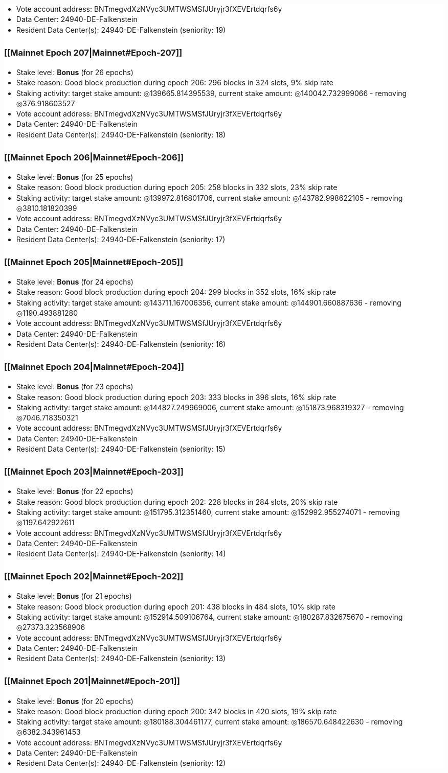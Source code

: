 * Vote account address: BNTmegvdXzNVyc3UMTWSMSfJUryjr3fXEVErtdqrfs6y
* Data Center: 24940-DE-Falkenstein
* Resident Data Center(s): 24940-DE-Falkenstein (seniority: 19)
### [[Mainnet Epoch 207|Mainnet#Epoch-207]]
* Stake level: **Bonus** (for 26 epochs)
* Stake reason: Good block production during epoch 206: 296 blocks in 324 slots, 9% skip rate
* Staking activity: target stake amount: ◎139665.814395539, current stake amount: ◎140042.732999066 - removing ◎376.918603527
* Vote account address: BNTmegvdXzNVyc3UMTWSMSfJUryjr3fXEVErtdqrfs6y
* Data Center: 24940-DE-Falkenstein
* Resident Data Center(s): 24940-DE-Falkenstein (seniority: 18)
### [[Mainnet Epoch 206|Mainnet#Epoch-206]]
* Stake level: **Bonus** (for 25 epochs)
* Stake reason: Good block production during epoch 205: 258 blocks in 332 slots, 23% skip rate
* Staking activity: target stake amount: ◎139972.816801706, current stake amount: ◎143782.998622105 - removing ◎3810.181820399
* Vote account address: BNTmegvdXzNVyc3UMTWSMSfJUryjr3fXEVErtdqrfs6y
* Data Center: 24940-DE-Falkenstein
* Resident Data Center(s): 24940-DE-Falkenstein (seniority: 17)
### [[Mainnet Epoch 205|Mainnet#Epoch-205]]
* Stake level: **Bonus** (for 24 epochs)
* Stake reason: Good block production during epoch 204: 299 blocks in 352 slots, 16% skip rate
* Staking activity: target stake amount: ◎143711.167006356, current stake amount: ◎144901.660887636 - removing ◎1190.493881280
* Vote account address: BNTmegvdXzNVyc3UMTWSMSfJUryjr3fXEVErtdqrfs6y
* Data Center: 24940-DE-Falkenstein
* Resident Data Center(s): 24940-DE-Falkenstein (seniority: 16)
### [[Mainnet Epoch 204|Mainnet#Epoch-204]]
* Stake level: **Bonus** (for 23 epochs)
* Stake reason: Good block production during epoch 203: 333 blocks in 396 slots, 16% skip rate
* Staking activity: target stake amount: ◎144827.249969006, current stake amount: ◎151873.968319327 - removing ◎7046.718350321
* Vote account address: BNTmegvdXzNVyc3UMTWSMSfJUryjr3fXEVErtdqrfs6y
* Data Center: 24940-DE-Falkenstein
* Resident Data Center(s): 24940-DE-Falkenstein (seniority: 15)
### [[Mainnet Epoch 203|Mainnet#Epoch-203]]
* Stake level: **Bonus** (for 22 epochs)
* Stake reason: Good block production during epoch 202: 228 blocks in 284 slots, 20% skip rate
* Staking activity: target stake amount: ◎151795.312351460, current stake amount: ◎152992.955274071 - removing ◎1197.642922611
* Vote account address: BNTmegvdXzNVyc3UMTWSMSfJUryjr3fXEVErtdqrfs6y
* Data Center: 24940-DE-Falkenstein
* Resident Data Center(s): 24940-DE-Falkenstein (seniority: 14)
### [[Mainnet Epoch 202|Mainnet#Epoch-202]]
* Stake level: **Bonus** (for 21 epochs)
* Stake reason: Good block production during epoch 201: 438 blocks in 484 slots, 10% skip rate
* Staking activity: target stake amount: ◎152914.509106764, current stake amount: ◎180287.832675670 - removing ◎27373.323568906
* Vote account address: BNTmegvdXzNVyc3UMTWSMSfJUryjr3fXEVErtdqrfs6y
* Data Center: 24940-DE-Falkenstein
* Resident Data Center(s): 24940-DE-Falkenstein (seniority: 13)
### [[Mainnet Epoch 201|Mainnet#Epoch-201]]
* Stake level: **Bonus** (for 20 epochs)
* Stake reason: Good block production during epoch 200: 342 blocks in 420 slots, 19% skip rate
* Staking activity: target stake amount: ◎180188.304461177, current stake amount: ◎186570.648422630 - removing ◎6382.343961453
* Vote account address: BNTmegvdXzNVyc3UMTWSMSfJUryjr3fXEVErtdqrfs6y
* Data Center: 24940-DE-Falkenstein
* Resident Data Center(s): 24940-DE-Falkenstein (seniority: 12)